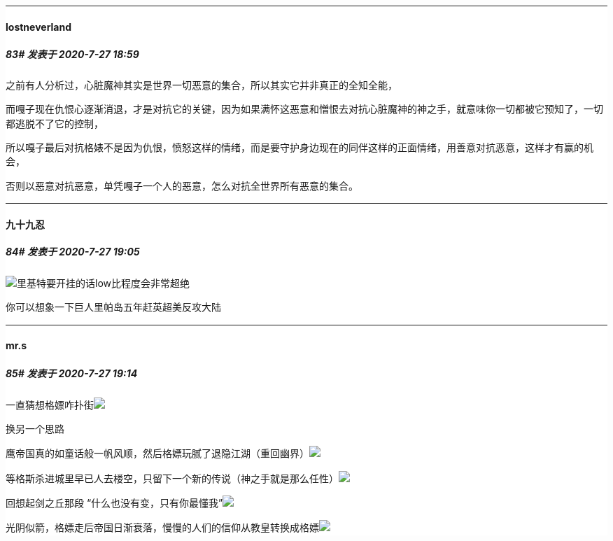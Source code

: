 





*****

####  lostneverland  
##### 83#       发表于 2020-7-27 18:59




之前有人分析过，心脏魔神其实是世界一切恶意的集合，所以其实它并非真正的全知全能，

而嘎子现在仇恨心逐渐消退，才是对抗它的关键，因为如果满怀这恶意和憎恨去对抗心脏魔神的神之手，就意味你一切都被它预知了，一切都逃脱不了它的控制，

所以嘎子最后对抗格婊不是因为仇恨，愤怒这样的情绪，而是要守护身边现在的同伴这样的正面情绪，用善意对抗恶意，这样才有赢的机会，

否则以恶意对抗恶意，单凭嘎子一个人的恶意，怎么对抗全世界所有恶意的集合。







*****

####  九十九忍  
##### 84#       发表于 2020-7-27 19:05



<img src="https://static.saraba1st.com/image/smiley/face2017/049.png" referrerpolicy="no-referrer">里基特要开挂的话low比程度会非常超绝

你可以想象一下巨人里帕岛五年赶英超美反攻大陆







*****

####  mr.s  
##### 85#       发表于 2020-7-27 19:14




一直猜想格嫖咋扑街<img src="https://static.saraba1st.com/image/smiley/face2017/152.png" referrerpolicy="no-referrer">

换另一个思路

鹰帝国真的如童话般一帆风顺，然后格嫖玩腻了退隐江湖（重回幽界）<img src="https://static.saraba1st.com/image/smiley/face2017/186.png" referrerpolicy="no-referrer">

等格斯杀进城里早已人去楼空，只留下一个新的传说（神之手就是那么任性）<img src="https://static.saraba1st.com/image/smiley/face2017/174.png" referrerpolicy="no-referrer">

回想起剑之丘那段 “什么也没有变，只有你最懂我”<img src="https://static.saraba1st.com/image/smiley/face2017/198.png" referrerpolicy="no-referrer">

光阴似箭，格嫖走后帝国日渐衰落，慢慢的人们的信仰从教皇转换成格嫖<img src="https://static.saraba1st.com/image/smiley/face2017/084.png" referrerpolicy="no-referrer">
